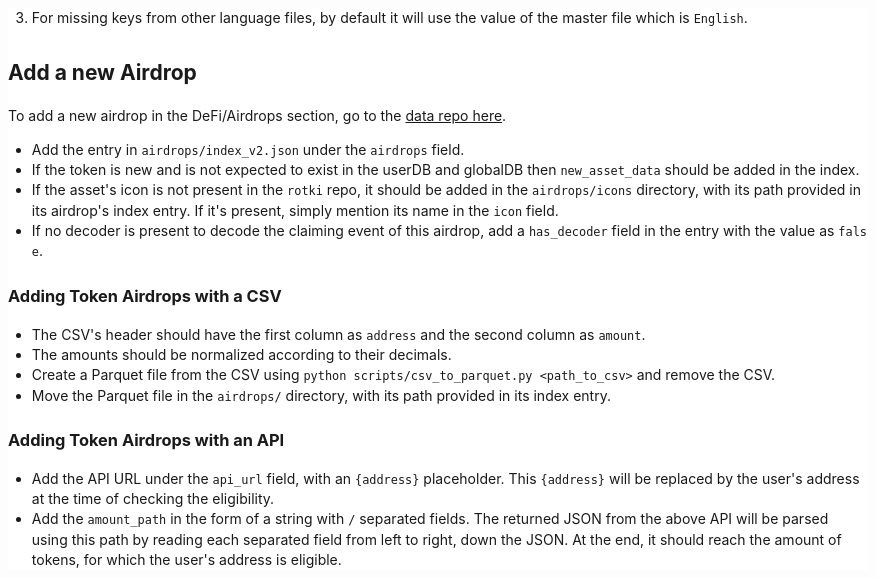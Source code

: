 3. For missing keys from other language files, by default it will use the value of the master file which is `English`.

## Add a new Airdrop

To add a new airdrop in the DeFi/Airdrops section, go to the [data repo here](https://github.com/rotki/data/tree/develop).

- Add the entry in `airdrops/index_v2.json` under the `airdrops` field.
- If the token is new and is not expected to exist in the userDB and globalDB then `new_asset_data` should be added in the index.
- If the asset's icon is not present in the `rotki` repo, it should be added in the `airdrops/icons` directory, with its path provided in its airdrop's index entry. If it's present, simply mention its name in the `icon` field.
- If no decoder is present to decode the claiming event of this airdrop, add a `has_decoder` field in the entry with the value as `false`.

### Adding Token Airdrops with a CSV

- The CSV's header should have the first column as `address` and the second column as `amount`.
- The amounts should be normalized according to their decimals.
- Create a Parquet file from the CSV using `python scripts/csv_to_parquet.py <path_to_csv>` and remove the CSV.
- Move the Parquet file in the `airdrops/` directory, with its path provided in its index entry.

### Adding Token Airdrops with an API

- Add the API URL under the `api_url` field, with an `{address}` placeholder. This `{address}` will be replaced by the user's address at the time of checking the eligibility.
- Add the `amount_path` in the form of a string with `/` separated fields. The returned JSON from the above API will be parsed using this path by reading each separated field from left to right, down the JSON. At the end, it should reach the amount of tokens, for which the user's address is eligible.
